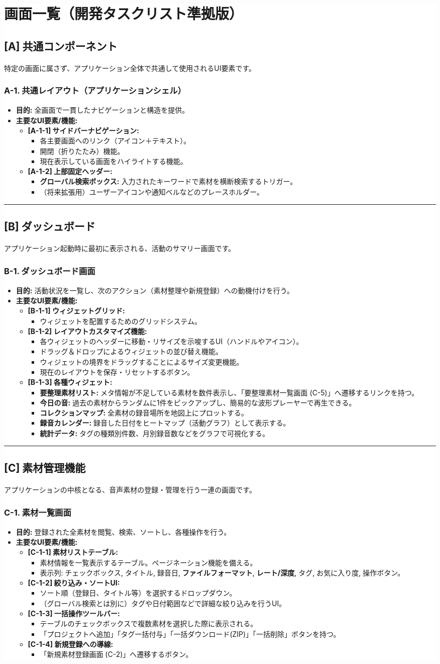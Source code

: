 # 画面一覧（開発タスクリスト準拠版）

## [A] 共通コンポーネント
特定の画面に属さず、アプリケーション全体で共通して使用されるUI要素です。

### A-1. 共通レイアウト（アプリケーションシェル）
- **目的:** 全画面で一貫したナビゲーションと構造を提供。
- **主要なUI要素/機能:**
    - **[A-1-1] サイドバーナビゲーション:**
        - 各主要画面へのリンク（アイコン＋テキスト）。
        - 開閉（折りたたみ）機能。
        - 現在表示している画面をハイライトする機能。
    - **[A-1-2] 上部固定ヘッダー:**
        - **グローバル検索ボックス:** 入力されたキーワードで素材を横断検索するトリガー。
        - （将来拡張用）ユーザーアイコンや通知ベルなどのプレースホルダー。

---

## [B] ダッシュボード
アプリケーション起動時に最初に表示される、活動のサマリー画面です。

### B-1. ダッシュボード画面
- **目的:** 活動状況を一覧し、次のアクション（素材整理や新規登録）への動機付けを行う。
- **主要なUI要素/機能:**
    - **[B-1-1] ウィジェットグリッド:**
        - ウィジェットを配置するためのグリッドシステム。
    - **[B-1-2] レイアウトカスタマイズ機能:**
        - 各ウィジェットのヘッダーに移動・リサイズを示唆するUI（ハンドルやアイコン）。
        - ドラッグ＆ドロップによるウィジェットの並び替え機能。
        - ウィジェットの境界をドラッグすることによるサイズ変更機能。
        - 現在のレイアウトを保存・リセットするボタン。
    - **[B-1-3] 各種ウィジェット:**
        - **要整理素材リスト:** メタ情報が不足している素材を数件表示し、「要整理素材一覧画面 (C-5)」へ遷移するリンクを持つ。
        - **今日の音:** 過去の素材からランダムに1件をピックアップし、簡易的な波形プレーヤーで再生できる。
        - **コレクションマップ:** 全素材の録音場所を地図上にプロットする。
        - **録音カレンダー:** 録音した日付をヒートマップ（活動グラフ）として表示する。
        - **統計データ:** タグの種類別件数、月別録音数などをグラフで可視化する。

---

## [C] 素材管理機能
アプリケーションの中核となる、音声素材の登録・管理を行う一連の画面です。

### C-1. 素材一覧画面
- **目的:** 登録された全素材を閲覧、検索、ソートし、各種操作を行う。
- **主要なUI要素/機能:**
    - **[C-1-1] 素材リストテーブル:**
        - 素材情報を一覧表示するテーブル。ページネーション機能を備える。
        - 表示列: チェックボックス, タイトル, 録音日, **ファイルフォーマット**, **レート/深度**, タグ, お気に入り度, 操作ボタン。
    - **[C-1-2] 絞り込み・ソートUI:**
        - ソート順（登録日、タイトル等）を選択するドロップダウン。
        - （グローバル検索とは別に）タグや日付範囲などで詳細な絞り込みを行うUI。
    - **[C-1-3] 一括操作ツールバー:**
        - テーブルのチェックボックスで複数素材を選択した際に表示される。
        - 「プロジェクトへ追加」「タグ一括付与」「一括ダウンロード(ZIP)」「一括削除」ボタンを持つ。
    - **[C-1-4] 新規登録への導線:**
        - 「新規素材登録画面 (C-2)」へ遷移するボタン。
